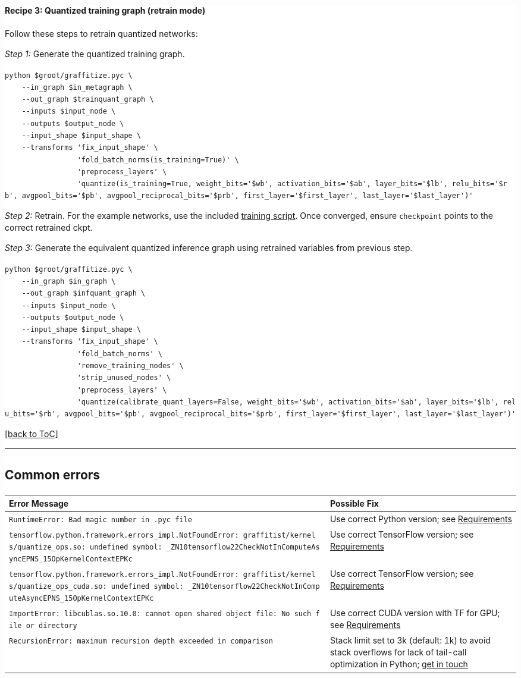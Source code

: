 #### Recipe 3: Quantized training graph (retrain mode)

Follow these steps to retrain quantized networks:

*Step 1:* Generate the quantized training graph.
```
python $groot/graffitize.pyc \
    --in_graph $in_metagraph \
    --out_graph $trainquant_graph \
    --inputs $input_node \
    --outputs $output_node \
    --input_shape $input_shape \
    --transforms 'fix_input_shape' \
                 'fold_batch_norms(is_training=True)' \
                 'preprocess_layers' \
                 'quantize(is_training=True, weight_bits='$wb', activation_bits='$ab', layer_bits='$lb', relu_bits='$rb', avgpool_bits='$pb', avgpool_reciprocal_bits='$prb', first_layer='$first_layer', last_layer='$last_layer')'
```

*Step 2:* Retrain. For the example networks, use the included [training script](#training). Once converged, ensure `checkpoint` points to the correct retrained ckpt.

*Step 3:* Generate the equivalent quantized inference graph using retrained variables from previous step.
```
python $groot/graffitize.pyc \
    --in_graph $in_graph \
    --out_graph $infquant_graph \
    --inputs $input_node \
    --outputs $output_node \
    --input_shape $input_shape \
    --transforms 'fix_input_shape' \
                 'fold_batch_norms' \
                 'remove_training_nodes' \
                 'strip_unused_nodes' \
                 'preprocess_layers' \
                 'quantize(calibrate_quant_layers=False, weight_bits='$wb', activation_bits='$ab', layer_bits='$lb', relu_bits='$rb', avgpool_bits='$pb', avgpool_reciprocal_bits='$prb', first_layer='$first_layer', last_layer='$last_layer')'
```

[[back to ToC]](#contents)

---

## Common errors

| Error Message | Possible Fix
|:--------------|:---------------
| `RuntimeError: Bad magic number in .pyc file` | Use correct Python version; see [Requirements](#requirements)
| `tensorflow.python.framework.errors_impl.NotFoundError: graffitist/kernels/quantize_ops.so: undefined symbol: _ZN10tensorflow22CheckNotInComputeAsyncEPNS_15OpKernelContextEPKc` | Use correct TensorFlow version; see [Requirements](#requirements)
| `tensorflow.python.framework.errors_impl.NotFoundError: graffitist/kernels/quantize_ops_cuda.so: undefined symbol: _ZN10tensorflow22CheckNotInComputeAsyncEPNS_15OpKernelContextEPKc` | Use correct TensorFlow version; see [Requirements](#requirements)
| `ImportError: libcublas.so.10.0: cannot open shared object file: No such file or directory` | Use correct CUDA version with TF for GPU; see [Requirements](#requirements)
| `RecursionError: maximum recursion depth exceeded in comparison` | Stack limit set to 3k (default: 1k) to avoid stack overflows for lack of tail-call optimization in Python; [get in touch](https://github.com/Xilinx/graffitist/issues/new)
